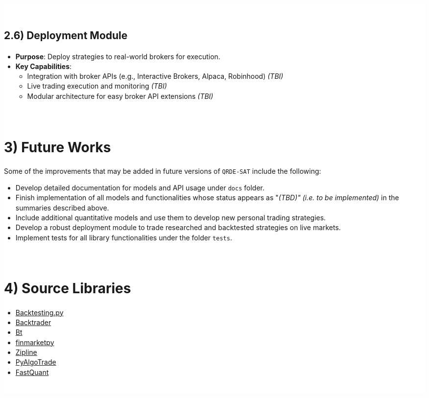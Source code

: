 </br>

## 2.6) Deployment Module
- **Purpose**: Deploy strategies to real-world brokers for execution.
- **Key Capabilities**:
  - Integration with broker APIs (e.g., Interactive Brokers, Alpaca, Robinhood) _(TBI)_
  - Live trading execution and monitoring _(TBI)_
  - Modular architecture for easy broker API extensions _(TBI)_

</br>

# 3) Future Works
Some of the improvements that may be added in future versions of ``QRDE-SAT`` include the following:
- Develop detailed documentation for models and API usage under ``docs`` folder.
- Finish implementation of all models and functionalities whose status appears as "_(TBD)" (i.e. to be implemented)_ in the summaries described above.
- Include additional quantitative models and use them to develop new personal trading strategies.
- Develop a robust deployment module to trade researched and backtested strategies on live markets.
- Implement tests for all library functionalities under the folder ``tests``.

</br>

# 4) Source Libraries 

- [Backtesting.py](https://kernc.github.io/backtesting.py/)
- [Backtrader](https://www.backtrader.com/)
- [Bt](https://pmorissette.github.io/bt/)
- [finmarketpy](https://github.com/cuemacro/finmarketpy)
- [Zipline](https://zipline.ml4trading.io/)
- [PyAlgoTrade](https://github.com/gbeced/pyalgotrade)
- [FastQuant](https://github.com/enzoampil/fastquant)

</br>
